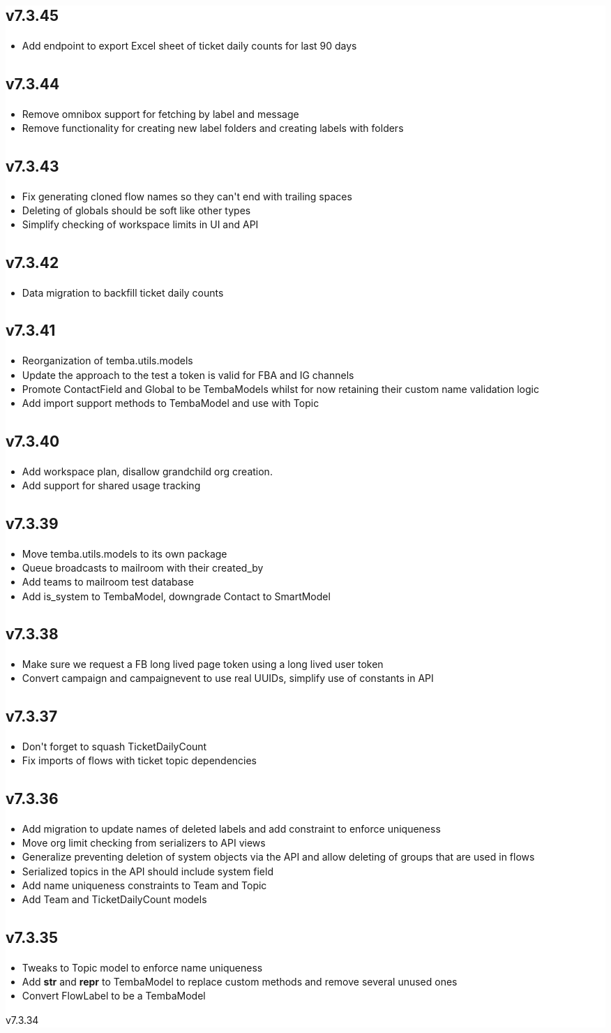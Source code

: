 v7.3.45
----------
 * Add endpoint to export Excel sheet of ticket daily counts for last 90 days

v7.3.44
----------
 * Remove omnibox support for fetching by label and message
 * Remove functionality for creating new label folders and creating labels with folders

v7.3.43
----------
 * Fix generating cloned flow names so they can't end with trailing spaces
 * Deleting of globals should be soft like other types
 * Simplify checking of workspace limits in UI and API

v7.3.42
----------
 * Data migration to backfill ticket daily counts

v7.3.41
----------
 * Reorganization of temba.utils.models
 * Update the approach to the test a token is valid for FBA and IG channels
 * Promote ContactField and Global to be TembaModels whilst for now retaining their custom name validation logic
 * Add import support methods to TembaModel and use with Topic

v7.3.40
----------
 * Add workspace plan, disallow grandchild org creation.
 * Add support for shared usage tracking

v7.3.39
----------
 * Move temba.utils.models to its own package
 * Queue broadcasts to mailroom with their created_by
 * Add teams to mailroom test database
 * Add is_system to TembaModel, downgrade Contact to SmartModel

v7.3.38
----------
 * Make sure we request a FB long lived page token using a long lived user token
 * Convert campaign and campaignevent to use real UUIDs, simplify use of constants in API

v7.3.37
----------
 * Don't forget to squash TicketDailyCount
 * Fix imports of flows with ticket topic dependencies

v7.3.36
----------
 * Add migration to update names of deleted labels and add constraint to enforce uniqueness
 * Move org limit checking from serializers to API views
 * Generalize preventing deletion of system objects via the API and allow deleting of groups that are used in flows
 * Serialized topics in the API should include system field
 * Add name uniqueness constraints to Team and Topic
 * Add Team and TicketDailyCount models

v7.3.35
----------
 * Tweaks to Topic model to enforce name uniqueness
 * Add __str__ and __repr__ to TembaModel to replace custom methods and remove several unused ones
 * Convert FlowLabel to be a TembaModel

v7.3.34
